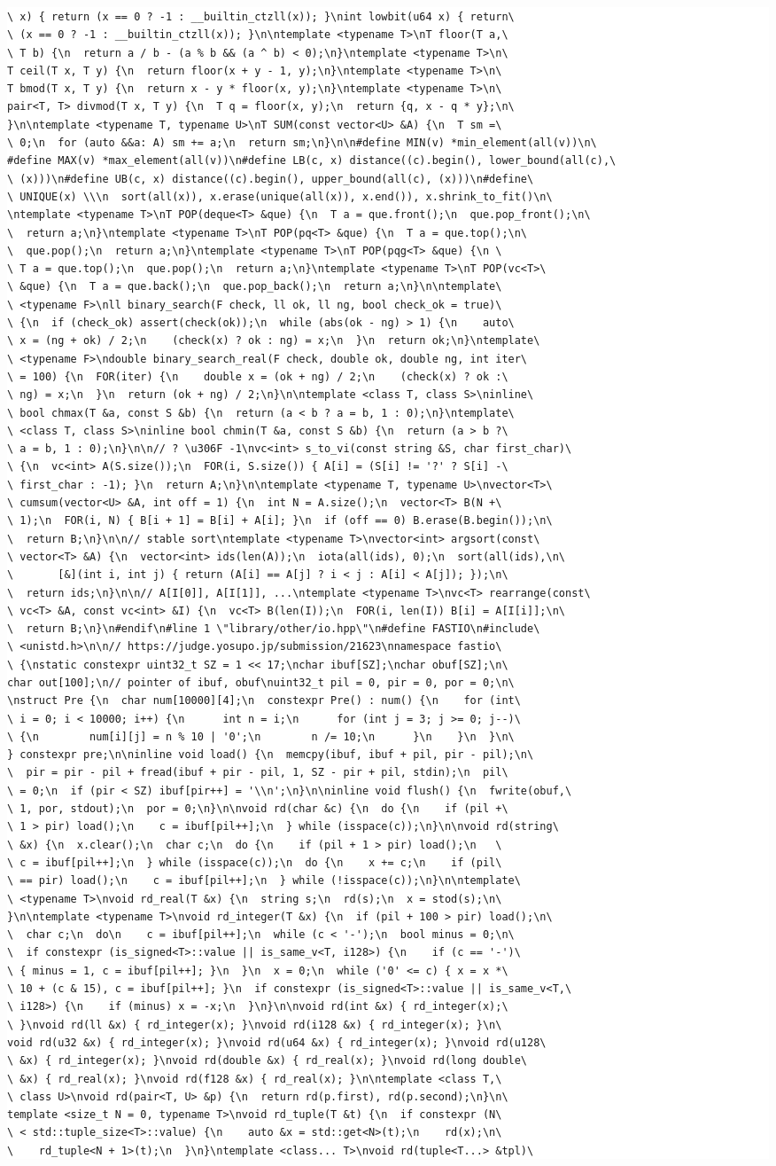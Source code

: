     \ x) { return (x == 0 ? -1 : __builtin_ctzll(x)); }\nint lowbit(u64 x) { return\
    \ (x == 0 ? -1 : __builtin_ctzll(x)); }\n\ntemplate <typename T>\nT floor(T a,\
    \ T b) {\n  return a / b - (a % b && (a ^ b) < 0);\n}\ntemplate <typename T>\n\
    T ceil(T x, T y) {\n  return floor(x + y - 1, y);\n}\ntemplate <typename T>\n\
    T bmod(T x, T y) {\n  return x - y * floor(x, y);\n}\ntemplate <typename T>\n\
    pair<T, T> divmod(T x, T y) {\n  T q = floor(x, y);\n  return {q, x - q * y};\n\
    }\n\ntemplate <typename T, typename U>\nT SUM(const vector<U> &A) {\n  T sm =\
    \ 0;\n  for (auto &&a: A) sm += a;\n  return sm;\n}\n\n#define MIN(v) *min_element(all(v))\n\
    #define MAX(v) *max_element(all(v))\n#define LB(c, x) distance((c).begin(), lower_bound(all(c),\
    \ (x)))\n#define UB(c, x) distance((c).begin(), upper_bound(all(c), (x)))\n#define\
    \ UNIQUE(x) \\\n  sort(all(x)), x.erase(unique(all(x)), x.end()), x.shrink_to_fit()\n\
    \ntemplate <typename T>\nT POP(deque<T> &que) {\n  T a = que.front();\n  que.pop_front();\n\
    \  return a;\n}\ntemplate <typename T>\nT POP(pq<T> &que) {\n  T a = que.top();\n\
    \  que.pop();\n  return a;\n}\ntemplate <typename T>\nT POP(pqg<T> &que) {\n \
    \ T a = que.top();\n  que.pop();\n  return a;\n}\ntemplate <typename T>\nT POP(vc<T>\
    \ &que) {\n  T a = que.back();\n  que.pop_back();\n  return a;\n}\n\ntemplate\
    \ <typename F>\nll binary_search(F check, ll ok, ll ng, bool check_ok = true)\
    \ {\n  if (check_ok) assert(check(ok));\n  while (abs(ok - ng) > 1) {\n    auto\
    \ x = (ng + ok) / 2;\n    (check(x) ? ok : ng) = x;\n  }\n  return ok;\n}\ntemplate\
    \ <typename F>\ndouble binary_search_real(F check, double ok, double ng, int iter\
    \ = 100) {\n  FOR(iter) {\n    double x = (ok + ng) / 2;\n    (check(x) ? ok :\
    \ ng) = x;\n  }\n  return (ok + ng) / 2;\n}\n\ntemplate <class T, class S>\ninline\
    \ bool chmax(T &a, const S &b) {\n  return (a < b ? a = b, 1 : 0);\n}\ntemplate\
    \ <class T, class S>\ninline bool chmin(T &a, const S &b) {\n  return (a > b ?\
    \ a = b, 1 : 0);\n}\n\n// ? \u306F -1\nvc<int> s_to_vi(const string &S, char first_char)\
    \ {\n  vc<int> A(S.size());\n  FOR(i, S.size()) { A[i] = (S[i] != '?' ? S[i] -\
    \ first_char : -1); }\n  return A;\n}\n\ntemplate <typename T, typename U>\nvector<T>\
    \ cumsum(vector<U> &A, int off = 1) {\n  int N = A.size();\n  vector<T> B(N +\
    \ 1);\n  FOR(i, N) { B[i + 1] = B[i] + A[i]; }\n  if (off == 0) B.erase(B.begin());\n\
    \  return B;\n}\n\n// stable sort\ntemplate <typename T>\nvector<int> argsort(const\
    \ vector<T> &A) {\n  vector<int> ids(len(A));\n  iota(all(ids), 0);\n  sort(all(ids),\n\
    \       [&](int i, int j) { return (A[i] == A[j] ? i < j : A[i] < A[j]); });\n\
    \  return ids;\n}\n\n// A[I[0]], A[I[1]], ...\ntemplate <typename T>\nvc<T> rearrange(const\
    \ vc<T> &A, const vc<int> &I) {\n  vc<T> B(len(I));\n  FOR(i, len(I)) B[i] = A[I[i]];\n\
    \  return B;\n}\n#endif\n#line 1 \"library/other/io.hpp\"\n#define FASTIO\n#include\
    \ <unistd.h>\n\n// https://judge.yosupo.jp/submission/21623\nnamespace fastio\
    \ {\nstatic constexpr uint32_t SZ = 1 << 17;\nchar ibuf[SZ];\nchar obuf[SZ];\n\
    char out[100];\n// pointer of ibuf, obuf\nuint32_t pil = 0, pir = 0, por = 0;\n\
    \nstruct Pre {\n  char num[10000][4];\n  constexpr Pre() : num() {\n    for (int\
    \ i = 0; i < 10000; i++) {\n      int n = i;\n      for (int j = 3; j >= 0; j--)\
    \ {\n        num[i][j] = n % 10 | '0';\n        n /= 10;\n      }\n    }\n  }\n\
    } constexpr pre;\n\ninline void load() {\n  memcpy(ibuf, ibuf + pil, pir - pil);\n\
    \  pir = pir - pil + fread(ibuf + pir - pil, 1, SZ - pir + pil, stdin);\n  pil\
    \ = 0;\n  if (pir < SZ) ibuf[pir++] = '\\n';\n}\n\ninline void flush() {\n  fwrite(obuf,\
    \ 1, por, stdout);\n  por = 0;\n}\n\nvoid rd(char &c) {\n  do {\n    if (pil +\
    \ 1 > pir) load();\n    c = ibuf[pil++];\n  } while (isspace(c));\n}\n\nvoid rd(string\
    \ &x) {\n  x.clear();\n  char c;\n  do {\n    if (pil + 1 > pir) load();\n   \
    \ c = ibuf[pil++];\n  } while (isspace(c));\n  do {\n    x += c;\n    if (pil\
    \ == pir) load();\n    c = ibuf[pil++];\n  } while (!isspace(c));\n}\n\ntemplate\
    \ <typename T>\nvoid rd_real(T &x) {\n  string s;\n  rd(s);\n  x = stod(s);\n\
    }\n\ntemplate <typename T>\nvoid rd_integer(T &x) {\n  if (pil + 100 > pir) load();\n\
    \  char c;\n  do\n    c = ibuf[pil++];\n  while (c < '-');\n  bool minus = 0;\n\
    \  if constexpr (is_signed<T>::value || is_same_v<T, i128>) {\n    if (c == '-')\
    \ { minus = 1, c = ibuf[pil++]; }\n  }\n  x = 0;\n  while ('0' <= c) { x = x *\
    \ 10 + (c & 15), c = ibuf[pil++]; }\n  if constexpr (is_signed<T>::value || is_same_v<T,\
    \ i128>) {\n    if (minus) x = -x;\n  }\n}\n\nvoid rd(int &x) { rd_integer(x);\
    \ }\nvoid rd(ll &x) { rd_integer(x); }\nvoid rd(i128 &x) { rd_integer(x); }\n\
    void rd(u32 &x) { rd_integer(x); }\nvoid rd(u64 &x) { rd_integer(x); }\nvoid rd(u128\
    \ &x) { rd_integer(x); }\nvoid rd(double &x) { rd_real(x); }\nvoid rd(long double\
    \ &x) { rd_real(x); }\nvoid rd(f128 &x) { rd_real(x); }\n\ntemplate <class T,\
    \ class U>\nvoid rd(pair<T, U> &p) {\n  return rd(p.first), rd(p.second);\n}\n\
    template <size_t N = 0, typename T>\nvoid rd_tuple(T &t) {\n  if constexpr (N\
    \ < std::tuple_size<T>::value) {\n    auto &x = std::get<N>(t);\n    rd(x);\n\
    \    rd_tuple<N + 1>(t);\n  }\n}\ntemplate <class... T>\nvoid rd(tuple<T...> &tpl)\